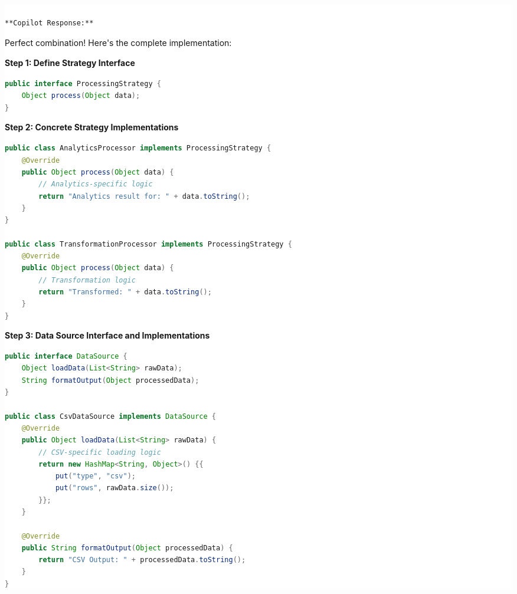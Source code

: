 ```

**Copilot Response:**
```
Perfect combination! Here's the complete implementation:

**Step 1: Define Strategy Interface**
```java
public interface ProcessingStrategy {
    Object process(Object data);
}
```

**Step 2: Concrete Strategy Implementations**
```java
public class AnalyticsProcessor implements ProcessingStrategy {
    @Override
    public Object process(Object data) {
        // Analytics-specific logic
        return "Analytics result for: " + data.toString();
    }
}

public class TransformationProcessor implements ProcessingStrategy {
    @Override
    public Object process(Object data) {
        // Transformation logic
        return "Transformed: " + data.toString();
    }
}
```

**Step 3: Data Source Interface and Implementations**
```java
public interface DataSource {
    Object loadData(List<String> rawData);
    String formatOutput(Object processedData);
}

public class CsvDataSource implements DataSource {
    @Override
    public Object loadData(List<String> rawData) {
        // CSV-specific loading logic
        return new HashMap<String, Object>() {{
            put("type", "csv");
            put("rows", rawData.size());
        }};
    }
    
    @Override
    public String formatOutput(Object processedData) {
        return "CSV Output: " + processedData.toString();
    }
}
```
